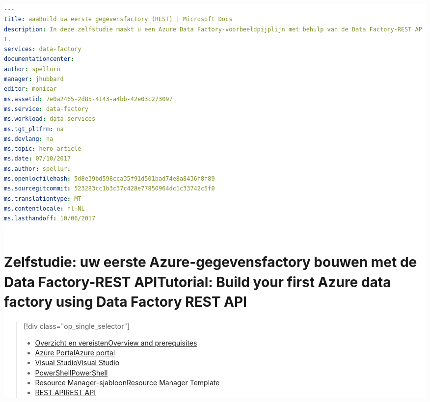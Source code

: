 ```yaml
---
title: aaaBuild uw eerste gegevensfactory (REST) | Microsoft Docs
description: In deze zelfstudie maakt u een Azure Data Factory-voorbeeldpijplijn met behulp van de Data Factory-REST API.
services: data-factory
documentationcenter: 
author: spelluru
manager: jhubbard
editor: monicar
ms.assetid: 7e0a2465-2d85-4143-a4bb-42e03c273097
ms.service: data-factory
ms.workload: data-services
ms.tgt_pltfrm: na
ms.devlang: na
ms.topic: hero-article
ms.date: 07/10/2017
ms.author: spelluru
ms.openlocfilehash: 5d8e39bd598cca35f91d501bad74e8a8436f8f89
ms.sourcegitcommit: 523283cc1b3c37c428e77850964dc1c33742c5f0
ms.translationtype: MT
ms.contentlocale: nl-NL
ms.lasthandoff: 10/06/2017
---
```

# <a name="tutorial-build-your-first-azure-data-factory-using-data-factory-rest-api"></a><span data-ttu-id="099a9-103">Zelfstudie: uw eerste Azure-gegevensfactory bouwen met de Data Factory-REST API</span><span class="sxs-lookup"><span data-stu-id="099a9-103">Tutorial: Build your first Azure data factory using Data Factory REST API</span></span>
> [!div class="op_single_selector"]
> * [<span data-ttu-id="099a9-104">Overzicht en vereisten</span><span class="sxs-lookup"><span data-stu-id="099a9-104">Overview and prerequisites</span></span>](data-factory-build-your-first-pipeline.md)
> * [<span data-ttu-id="099a9-105">Azure Portal</span><span class="sxs-lookup"><span data-stu-id="099a9-105">Azure portal</span></span>](data-factory-build-your-first-pipeline-using-editor.md)
> * [<span data-ttu-id="099a9-106">Visual Studio</span><span class="sxs-lookup"><span data-stu-id="099a9-106">Visual Studio</span></span>](data-factory-build-your-first-pipeline-using-vs.md)
> * [<span data-ttu-id="099a9-107">PowerShell</span><span class="sxs-lookup"><span data-stu-id="099a9-107">PowerShell</span></span>](data-factory-build-your-first-pipeline-using-powershell.md)
> * [<span data-ttu-id="099a9-108">Resource Manager-sjabloon</span><span class="sxs-lookup"><span data-stu-id="099a9-108">Resource Manager Template</span></span>](data-factory-build-your-first-pipeline-using-arm.md)
> * [<span data-ttu-id="099a9-109">REST API</span><span class="sxs-lookup"><span data-stu-id="099a9-109">REST API</span></span>](data-factory-build-your-first-pipeline-using-rest-api.md)
>
>

